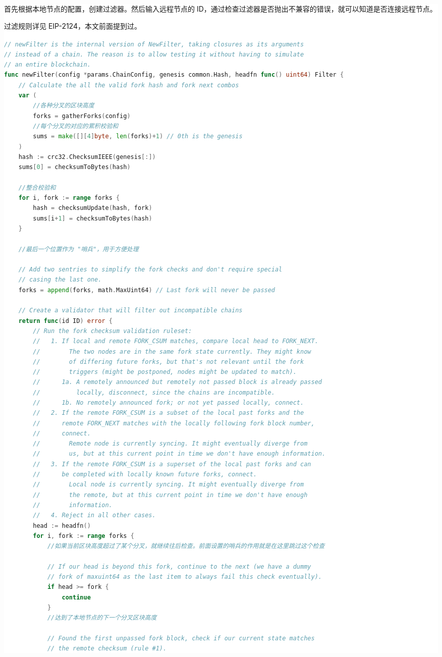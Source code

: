 首先根据本地节点的配置，创建过滤器。然后输入远程节点的 ID，通过检查过滤器是否抛出不兼容的错误，就可以知道是否连接远程节点。

过滤规则详见 EIP-2124，本文前面提到过。

```go
// newFilter is the internal version of NewFilter, taking closures as its arguments
// instead of a chain. The reason is to allow testing it without having to simulate
// an entire blockchain.
func newFilter(config *params.ChainConfig, genesis common.Hash, headfn func() uint64) Filter {
	// Calculate the all the valid fork hash and fork next combos
	var (
		//各种分叉的区块高度
		forks = gatherForks(config)
		//每个分叉的对应的累积校验和
		sums = make([][4]byte, len(forks)+1) // 0th is the genesis
	)
	hash := crc32.ChecksumIEEE(genesis[:])
	sums[0] = checksumToBytes(hash)

	//整合校验和
	for i, fork := range forks {
		hash = checksumUpdate(hash, fork)
		sums[i+1] = checksumToBytes(hash)
	}

	//最后一个位置作为 "哨兵"，用于方便处理

	// Add two sentries to simplify the fork checks and don't require special
	// casing the last one.
	forks = append(forks, math.MaxUint64) // Last fork will never be passed

	// Create a validator that will filter out incompatible chains
	return func(id ID) error {
		// Run the fork checksum validation ruleset:
		//   1. If local and remote FORK_CSUM matches, compare local head to FORK_NEXT.
		//        The two nodes are in the same fork state currently. They might know
		//        of differing future forks, but that's not relevant until the fork
		//        triggers (might be postponed, nodes might be updated to match).
		//      1a. A remotely announced but remotely not passed block is already passed
		//          locally, disconnect, since the chains are incompatible.
		//      1b. No remotely announced fork; or not yet passed locally, connect.
		//   2. If the remote FORK_CSUM is a subset of the local past forks and the
		//      remote FORK_NEXT matches with the locally following fork block number,
		//      connect.
		//        Remote node is currently syncing. It might eventually diverge from
		//        us, but at this current point in time we don't have enough information.
		//   3. If the remote FORK_CSUM is a superset of the local past forks and can
		//      be completed with locally known future forks, connect.
		//        Local node is currently syncing. It might eventually diverge from
		//        the remote, but at this current point in time we don't have enough
		//        information.
		//   4. Reject in all other cases.
		head := headfn()
		for i, fork := range forks {
			//如果当前区块高度超过了某个分叉，就继续往后检查。前面设置的哨兵的作用就是在这里跳过这个检查

			// If our head is beyond this fork, continue to the next (we have a dummy
			// fork of maxuint64 as the last item to always fail this check eventually).
			if head >= fork {
				continue
			}
			//达到了本地节点的下一个分叉区块高度

			// Found the first unpassed fork block, check if our current state matches
			// the remote checksum (rule #1).
```